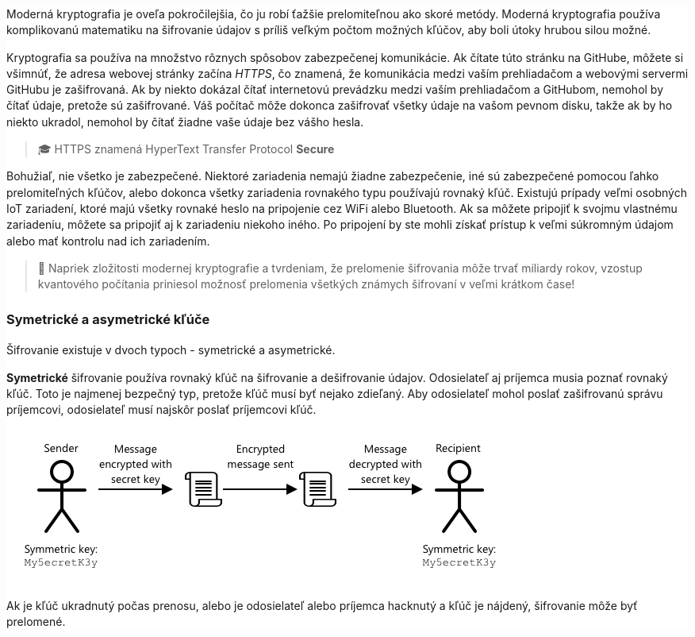 Moderná kryptografia je oveľa pokročilejšia, čo ju robí ťažšie prelomiteľnou ako skoré metódy. Moderná kryptografia používa komplikovanú matematiku na šifrovanie údajov s príliš veľkým počtom možných kľúčov, aby boli útoky hrubou silou možné.

Kryptografia sa používa na množstvo rôznych spôsobov zabezpečenej komunikácie. Ak čítate túto stránku na GitHube, môžete si všimnúť, že adresa webovej stránky začína *HTTPS*, čo znamená, že komunikácia medzi vaším prehliadačom a webovými servermi GitHubu je zašifrovaná. Ak by niekto dokázal čítať internetovú prevádzku medzi vaším prehliadačom a GitHubom, nemohol by čítať údaje, pretože sú zašifrované. Váš počítač môže dokonca zašifrovať všetky údaje na vašom pevnom disku, takže ak by ho niekto ukradol, nemohol by čítať žiadne vaše údaje bez vášho hesla.

> 🎓 HTTPS znamená HyperText Transfer Protocol **Secure**

Bohužiaľ, nie všetko je zabezpečené. Niektoré zariadenia nemajú žiadne zabezpečenie, iné sú zabezpečené pomocou ľahko prelomiteľných kľúčov, alebo dokonca všetky zariadenia rovnakého typu používajú rovnaký kľúč. Existujú prípady veľmi osobných IoT zariadení, ktoré majú všetky rovnaké heslo na pripojenie cez WiFi alebo Bluetooth. Ak sa môžete pripojiť k svojmu vlastnému zariadeniu, môžete sa pripojiť aj k zariadeniu niekoho iného. Po pripojení by ste mohli získať prístup k veľmi súkromným údajom alebo mať kontrolu nad ich zariadením.

> 💁 Napriek zložitosti modernej kryptografie a tvrdeniam, že prelomenie šifrovania môže trvať miliardy rokov, vzostup kvantového počítania priniesol možnosť prelomenia všetkých známych šifrovaní v veľmi krátkom čase!

### Symetrické a asymetrické kľúče

Šifrovanie existuje v dvoch typoch - symetrické a asymetrické.

**Symetrické** šifrovanie používa rovnaký kľúč na šifrovanie a dešifrovanie údajov. Odosielateľ aj príjemca musia poznať rovnaký kľúč. Toto je najmenej bezpečný typ, pretože kľúč musí byť nejako zdieľaný. Aby odosielateľ mohol poslať zašifrovanú správu príjemcovi, odosielateľ musí najskôr poslať príjemcovi kľúč.

![Symetrické šifrovanie používa rovnaký kľúč na šifrovanie a dešifrovanie správy](../../../../../translated_images/send-message-symmetric-key.a2e8ad0d495896ffcdf15d25bb4491c695a5cb851457b359fb0f0c89d67707c9.sk.png)

Ak je kľúč ukradnutý počas prenosu, alebo je odosielateľ alebo príjemca hacknutý a kľúč je nájdený, šifrovanie môže byť prelomené.
